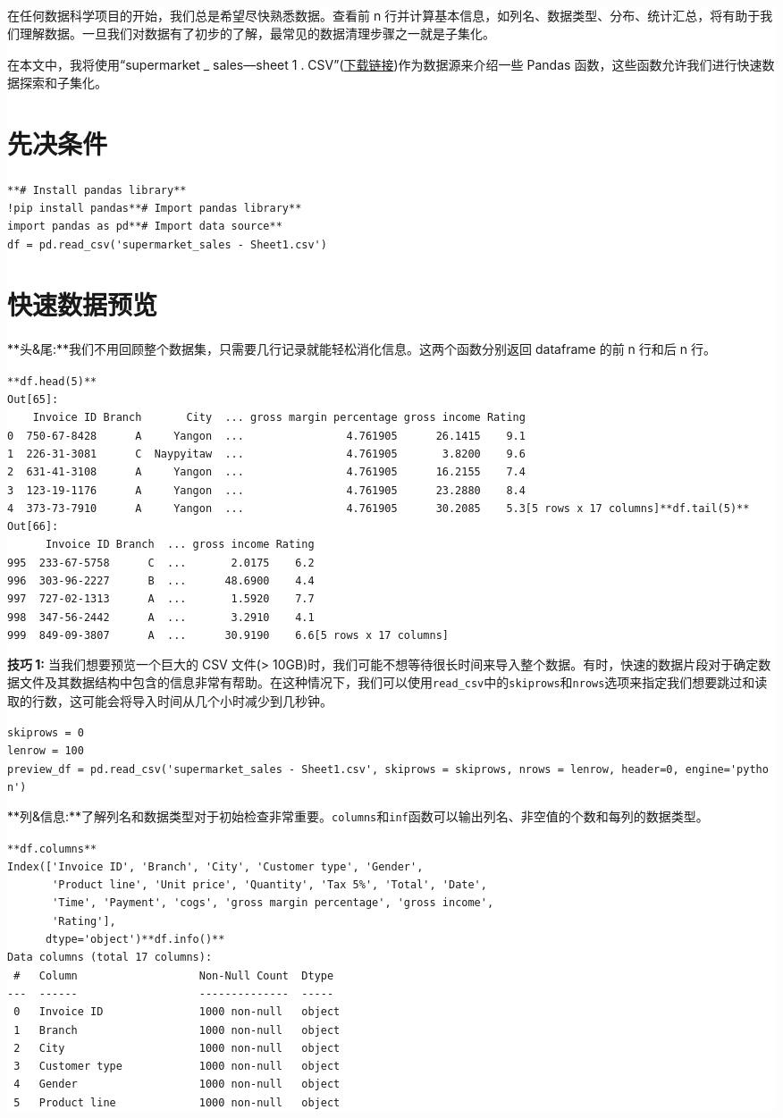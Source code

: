 在任何数据科学项目的开始，我们总是希望尽快熟悉数据。查看前 n 行并计算基本信息，如列名、数据类型、分布、统计汇总，将有助于我们理解数据。一旦我们对数据有了初步的了解，最常见的数据清理步骤之一就是子集化。

在本文中，我将使用“supermarket _ sales—sheet 1 . CSV”([下载链接](https://www.kaggle.com/aungpyaeap/supermarket-sales))作为数据源来介绍一些 Pandas 函数，这些函数允许我们进行快速数据探索和子集化。

# 先决条件

```
**# Install pandas library**
!pip install pandas**# Import pandas library**
import pandas as pd**# Import data source**
df = pd.read_csv('supermarket_sales - Sheet1.csv')
```

# 快速数据预览

**头&尾:**我们不用回顾整个数据集，只需要几行记录就能轻松消化信息。这两个函数分别返回 dataframe 的前 n 行和后 n 行。

```
**df.head(5)**
Out[65]: 
    Invoice ID Branch       City  ... gross margin percentage gross income Rating
0  750-67-8428      A     Yangon  ...                4.761905      26.1415    9.1
1  226-31-3081      C  Naypyitaw  ...                4.761905       3.8200    9.6
2  631-41-3108      A     Yangon  ...                4.761905      16.2155    7.4
3  123-19-1176      A     Yangon  ...                4.761905      23.2880    8.4
4  373-73-7910      A     Yangon  ...                4.761905      30.2085    5.3[5 rows x 17 columns]**df.tail(5)**
Out[66]: 
      Invoice ID Branch  ... gross income Rating
995  233-67-5758      C  ...       2.0175    6.2
996  303-96-2227      B  ...      48.6900    4.4
997  727-02-1313      A  ...       1.5920    7.7
998  347-56-2442      A  ...       3.2910    4.1
999  849-09-3807      A  ...      30.9190    6.6[5 rows x 17 columns]
```

**技巧 1:** 当我们想要预览一个巨大的 CSV 文件(> 10GB)时，我们可能不想等待很长时间来导入整个数据。有时，快速的数据片段对于确定数据文件及其数据结构中包含的信息非常有帮助。在这种情况下，我们可以使用`read_csv`中的`skiprows`和`nrows`选项来指定我们想要跳过和读取的行数，这可能会将导入时间从几个小时减少到几秒钟。

```
skiprows = 0
lenrow = 100
preview_df = pd.read_csv('supermarket_sales - Sheet1.csv', skiprows = skiprows, nrows = lenrow, header=0, engine='python')
```

**列&信息:**了解列名和数据类型对于初始检查非常重要。`columns`和`inf`函数可以输出列名、非空值的个数和每列的数据类型。

```
**df.columns** 
Index(['Invoice ID', 'Branch', 'City', 'Customer type', 'Gender',
       'Product line', 'Unit price', 'Quantity', 'Tax 5%', 'Total', 'Date',
       'Time', 'Payment', 'cogs', 'gross margin percentage', 'gross income',
       'Rating'],
      dtype='object')**df.info()**
Data columns (total 17 columns):
 #   Column                   Non-Null Count  Dtype  
---  ------                   --------------  -----  
 0   Invoice ID               1000 non-null   object 
 1   Branch                   1000 non-null   object 
 2   City                     1000 non-null   object 
 3   Customer type            1000 non-null   object 
 4   Gender                   1000 non-null   object 
 5   Product line             1000 non-null   object 
```